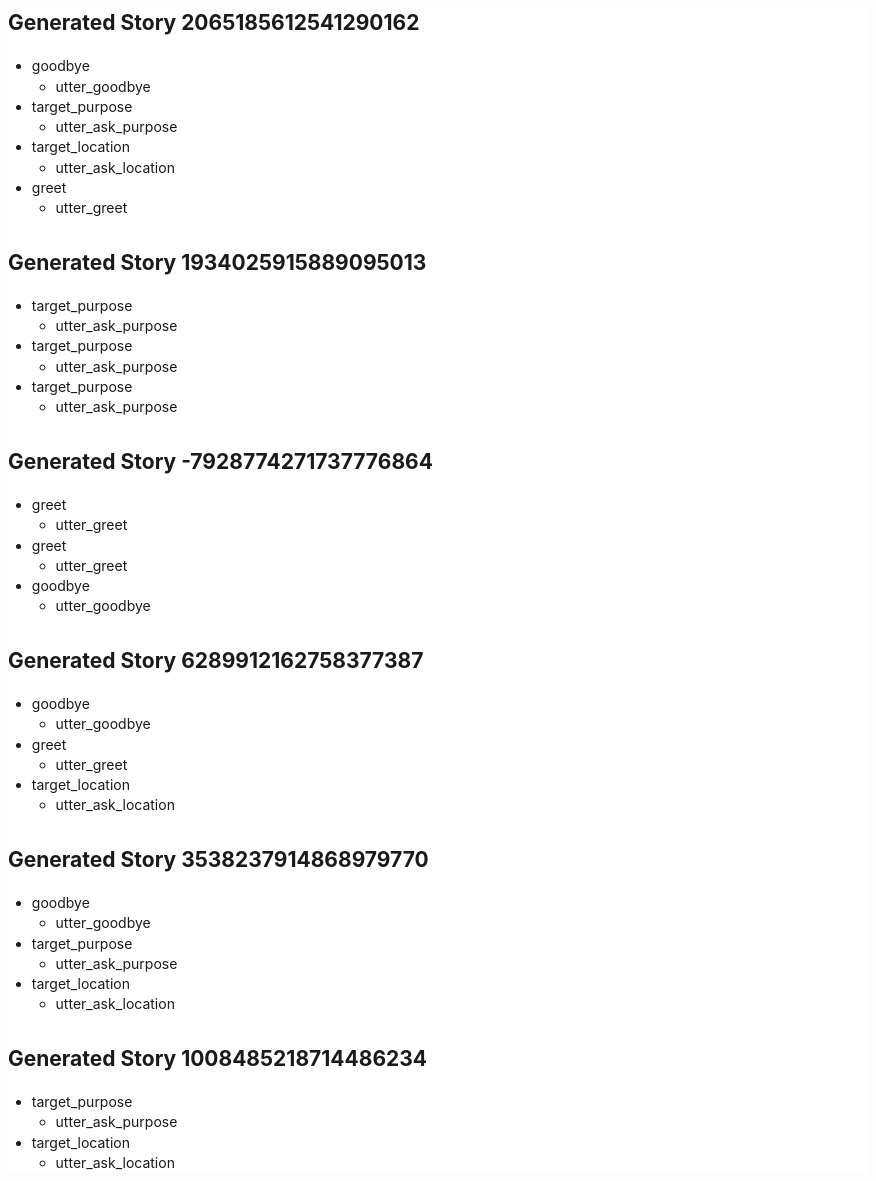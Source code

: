 ## Generated Story 2065185612541290162
* goodbye
    - utter_goodbye
* target_purpose
    - utter_ask_purpose
* target_location
    - utter_ask_location
* greet
    - utter_greet

## Generated Story 1934025915889095013
* target_purpose
    - utter_ask_purpose
* target_purpose
    - utter_ask_purpose
* target_purpose
    - utter_ask_purpose

## Generated Story -7928774271737776864
* greet
    - utter_greet
* greet
    - utter_greet
* goodbye
    - utter_goodbye

## Generated Story 6289912162758377387
* goodbye
    - utter_goodbye
* greet
    - utter_greet
* target_location
    - utter_ask_location

## Generated Story 3538237914868979770
* goodbye
    - utter_goodbye
* target_purpose
    - utter_ask_purpose
* target_location
    - utter_ask_location

## Generated Story 1008485218714486234
* target_purpose
    - utter_ask_purpose
* target_location
    - utter_ask_location
